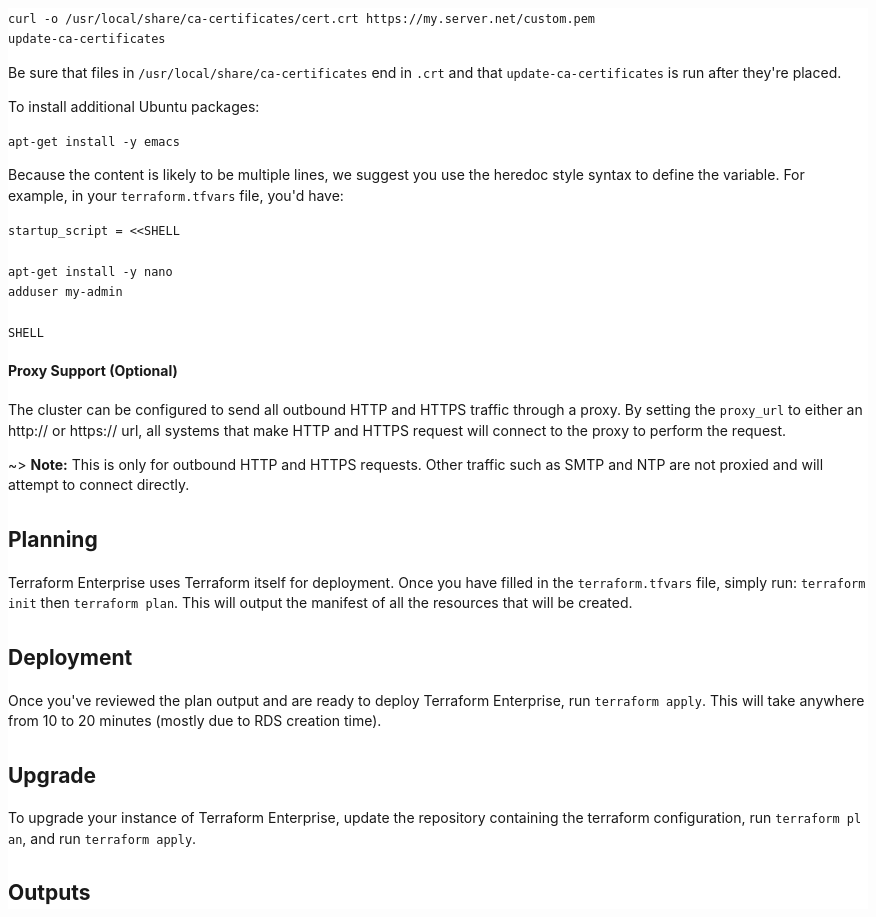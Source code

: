 ```
curl -o /usr/local/share/ca-certificates/cert.crt https://my.server.net/custom.pem
update-ca-certificates
```

Be sure that files in `/usr/local/share/ca-certificates` end in `.crt` and that `update-ca-certificates` is run after they're placed.

To install additional Ubuntu packages:

```
apt-get install -y emacs
```

Because the content is likely to be multiple lines, we suggest you use the
heredoc style syntax to define the variable. For example, in your
`terraform.tfvars` file, you'd have:

```
startup_script = <<SHELL

apt-get install -y nano
adduser my-admin

SHELL
```

#### Proxy Support (Optional)

The cluster can be configured to send all outbound HTTP and HTTPS traffic
through a proxy. By setting the `proxy_url` to either an http:// or https:// url,
all systems that make HTTP and HTTPS request will connect to the proxy to
perform the request.

~> **Note:** This is only for outbound HTTP and HTTPS requests. Other traffic such
as SMTP and NTP are not proxied and will attempt to connect directly.

## Planning

Terraform Enterprise uses Terraform itself for deployment. Once you have filled in the `terraform.tfvars` file, simply run: `terraform init` then `terraform plan`. This will output the manifest of all the resources that will be created.

## Deployment

Once you've reviewed the plan output and are ready to deploy Terraform Enterprise, run `terraform apply`. This will take anywhere from 10 to 20 minutes (mostly due to RDS creation time).

## Upgrade

To upgrade your instance of Terraform Enterprise, update the repository containing the terraform configuration, run `terraform plan`, and run `terraform apply`.

## Outputs
